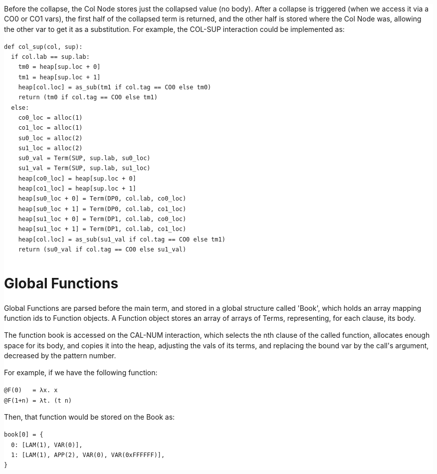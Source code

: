 Before the collapse, the Col Node stores just the collapsed value (no body).
After a collapse is triggered (when we access it via a CO0 or CO1 vars), the
first half of the collapsed term is returned, and the other half is stored where
the Col Node was, allowing the other var to get it as a substitution. For
example, the COL-SUP interaction could be implemented as:

```
def col_sup(col, sup):
  if col.lab == sup.lab:
    tm0 = heap[sup.loc + 0]
    tm1 = heap[sup.loc + 1]
    heap[col.loc] = as_sub(tm1 if col.tag == CO0 else tm0)
    return (tm0 if col.tag == CO0 else tm1)
  else:
    co0_loc = alloc(1)
    co1_loc = alloc(1)
    su0_loc = alloc(2)
    su1_loc = alloc(2)
    su0_val = Term(SUP, sup.lab, su0_loc)
    su1_val = Term(SUP, sup.lab, su1_loc)
    heap[co0_loc] = heap[sup.loc + 0]
    heap[co1_loc] = heap[sup.loc + 1]
    heap[su0_loc + 0] = Term(DP0, col.lab, co0_loc)
    heap[su0_loc + 1] = Term(DP0, col.lab, co1_loc)
    heap[su1_loc + 0] = Term(DP1, col.lab, co0_loc)
    heap[su1_loc + 1] = Term(DP1, col.lab, co1_loc)
    heap[col.loc] = as_sub(su1_val if col.tag == CO0 else tm1)
    return (su0_val if col.tag == CO0 else su1_val)
```

# Global Functions

Global Functions are parsed before the main term, and stored in a global
structure called 'Book', which holds an array mapping function ids to Function
objects. A Function object stores an array of arrays of Terms, representing, for
each clause, its body.

The function book is accessed on the CAL-NUM interaction, which selects the nth
clause of the called function, allocates enough space for its body, and copies
it into the heap, adjusting the vals of its terms, and replacing the bound var
by the call's argument, decreased by the pattern number.

For example, if we have the following function:

```
@F(0)   = λx. x
@F(1+n) = λt. (t n)
```

Then, that function would be stored on the Book as:

```
book[0] = {
  0: [LAM(1), VAR(0)],
  1: [LAM(1), APP(2), VAR(0), VAR(0xFFFFFF)],
}
```
